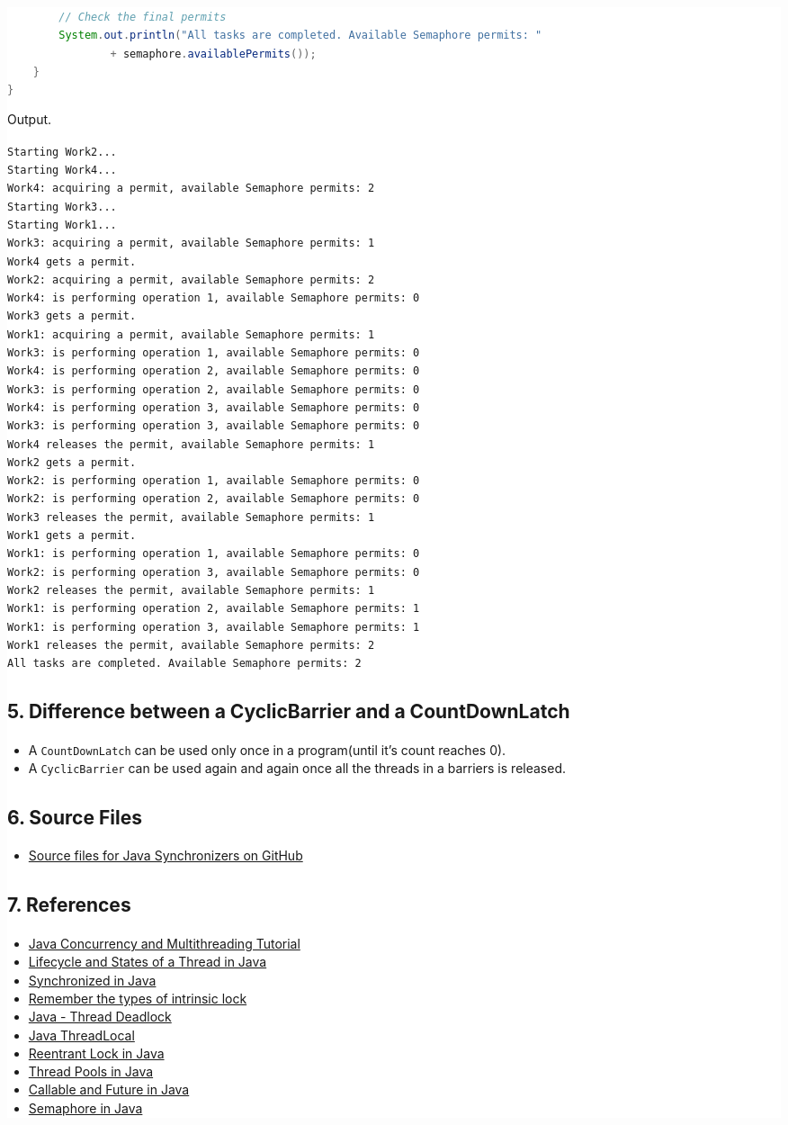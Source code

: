 ```java
        // Check the final permits
        System.out.println("All tasks are completed. Available Semaphore permits: "
                + semaphore.availablePermits());
    }
}
```
Output.
```raw
Starting Work2...
Starting Work4...
Work4: acquiring a permit, available Semaphore permits: 2
Starting Work3...
Starting Work1...
Work3: acquiring a permit, available Semaphore permits: 1
Work4 gets a permit.
Work2: acquiring a permit, available Semaphore permits: 2
Work4: is performing operation 1, available Semaphore permits: 0
Work3 gets a permit.
Work1: acquiring a permit, available Semaphore permits: 1
Work3: is performing operation 1, available Semaphore permits: 0
Work4: is performing operation 2, available Semaphore permits: 0
Work3: is performing operation 2, available Semaphore permits: 0
Work4: is performing operation 3, available Semaphore permits: 0
Work3: is performing operation 3, available Semaphore permits: 0
Work4 releases the permit, available Semaphore permits: 1
Work2 gets a permit.
Work2: is performing operation 1, available Semaphore permits: 0
Work2: is performing operation 2, available Semaphore permits: 0
Work3 releases the permit, available Semaphore permits: 1
Work1 gets a permit.
Work1: is performing operation 1, available Semaphore permits: 0
Work2: is performing operation 3, available Semaphore permits: 0
Work2 releases the permit, available Semaphore permits: 1
Work1: is performing operation 2, available Semaphore permits: 1
Work1: is performing operation 3, available Semaphore permits: 1
Work1 releases the permit, available Semaphore permits: 2
All tasks are completed. Available Semaphore permits: 2
```

## 5. Difference between a CyclicBarrier and a CountDownLatch
* A `CountDownLatch` can be used only once in a program(until it’s count reaches 0).
* A `CyclicBarrier` can be used again and again once all the threads in a barriers is released.

## 6. Source Files
* [Source files for Java Synchronizers on GitHub](https://github.com/jojozhuang/java-programming/tree/master/java-concurrency-synchronizer)

## 7. References
* [Java Concurrency and Multithreading Tutorial](http://tutorials.jenkov.com/java-concurrency/index.html)
* [Lifecycle and States of a Thread in Java](https://www.geeksforgeeks.org/lifecycle-and-states-of-a-thread-in-java/)
* [Synchronized in Java](https://www.geeksforgeeks.org/synchronized-in-java/)
* [Remember the types of intrinsic lock](http://www.javapractices.com/topic/TopicAction.do?Id=35)
* [Java - Thread Deadlock](https://www.tutorialspoint.com/java/java_thread_deadlock.htm)
* [Java ThreadLocal](http://tutorials.jenkov.com/java-concurrency/threadlocal.html)
* [Reentrant Lock in Java](https://www.geeksforgeeks.org/reentrant-lock-java/)
* [Thread Pools in Java](https://www.geeksforgeeks.org/thread-pools-java/)
* [Callable and Future in Java](https://www.geeksforgeeks.org/callable-future-java/)
* [Semaphore in Java](https://www.geeksforgeeks.org/semaphore-in-java/)